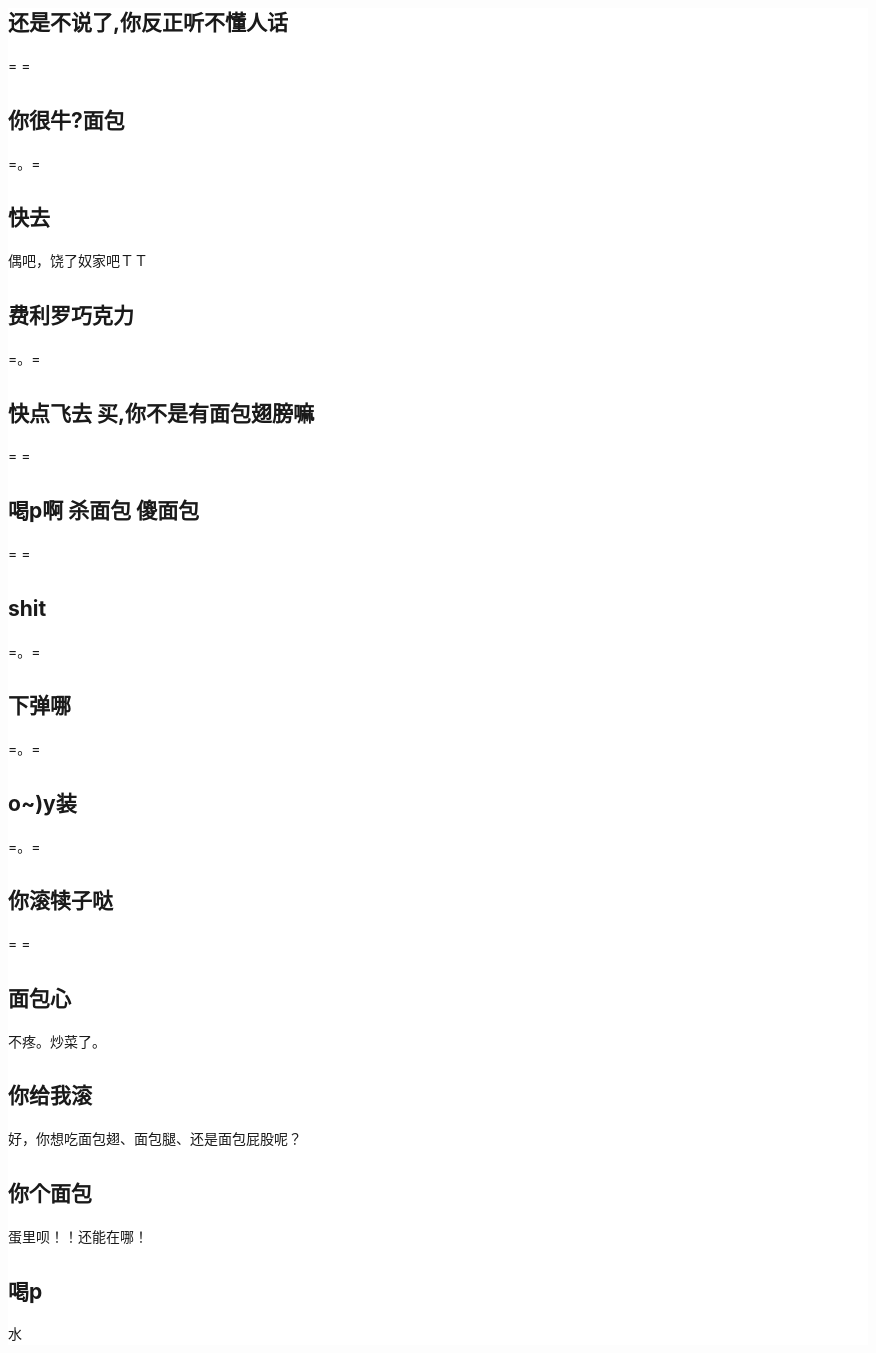 ## 还是不说了,你反正听不懂人话
= =

## 你很牛?面包
=。=

## 快去
偶吧，饶了奴家吧ＴＴ

## 费利罗巧克力
=。=

## 快点飞去 买,你不是有面包翅膀嘛
= =

## 喝p啊 杀面包 傻面包
= =

## shit
=。=

## 下弹哪
=。=

## o~)y装
=。=

## 你滚犊子哒
= =

## 面包心
不疼。炒菜了。

## 你给我滚
好，你想吃面包翅、面包腿、还是面包屁股呢？

## 你个面包
蛋里呗！！还能在哪！

## 喝p
水
